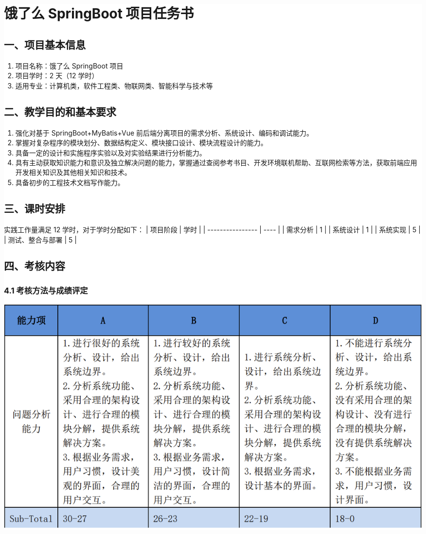 # 饿了么 SpringBoot 项目任务书

## 一、项目基本信息
1. 项目名称：饿了么 SpringBoot 项目
2. 项目学时：2 天（12 学时）
3. 适用专业：计算机类，软件工程类、物联网类、智能科学与技术等


## 二、教学目的和基本要求
1. 强化对基于 SpringBoot+MyBatis+Vue 前后端分离项目的需求分析、系统设计、编码和调试能力。
2. 掌握对复杂程序的模块划分、数据结构定义、模块接口设计、模块流程设计的能力。
3. 具备一定的设计和实施程序实验以及对实验结果进行分析能力。
4. 具有主动获取知识能力和意识及独立解决问题的能力，掌握通过查阅参考书目、开发环境联机帮助、互联网检索等方法，获取前端应用开发相关知识及其他相关知识和技术。
5. 具备初步的工程技术文档写作能力。


## 三、课时安排
实践工作量满足 12 学时，对于学时分配如下：
| 项目阶段         | 学时 |
| ---------------- | ---- |
| 需求分析         | 1    |
| 系统设计         | 1    |
| 系统实现         | 5    |
| 测试、整合与部署 | 5    |


## 四、考核内容

### 4.1 考核方法与成绩评定
![1686808412584](image/项目任务书/1686808412584.png)